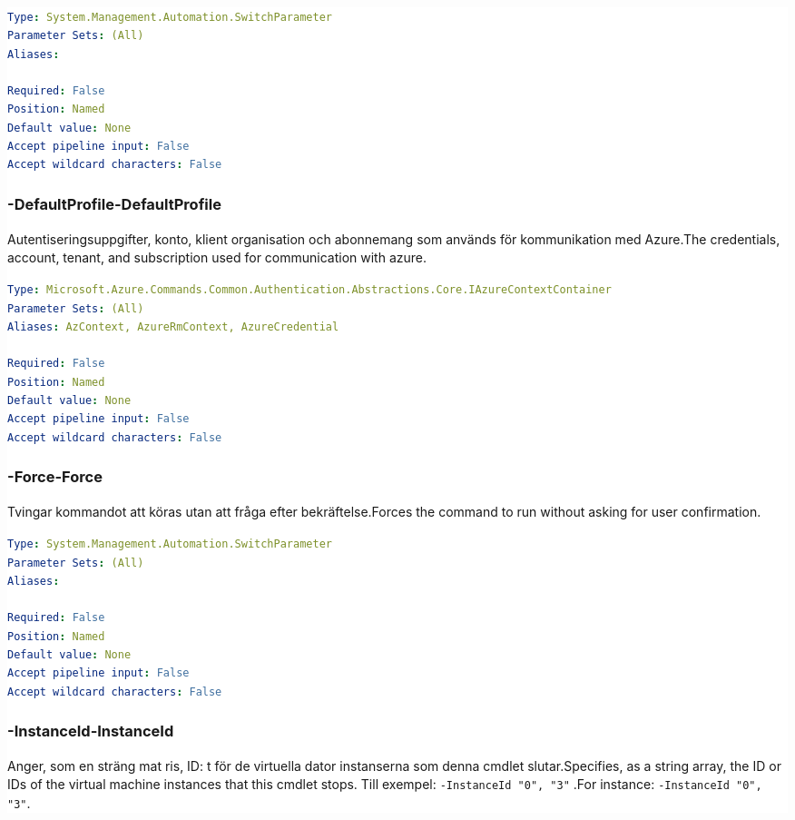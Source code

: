```yaml
Type: System.Management.Automation.SwitchParameter
Parameter Sets: (All)
Aliases:

Required: False
Position: Named
Default value: None
Accept pipeline input: False
Accept wildcard characters: False
```

### <span data-ttu-id="9fb4d-118">-DefaultProfile</span><span class="sxs-lookup"><span data-stu-id="9fb4d-118">-DefaultProfile</span></span>
<span data-ttu-id="9fb4d-119">Autentiseringsuppgifter, konto, klient organisation och abonnemang som används för kommunikation med Azure.</span><span class="sxs-lookup"><span data-stu-id="9fb4d-119">The credentials, account, tenant, and subscription used for communication with azure.</span></span>

```yaml
Type: Microsoft.Azure.Commands.Common.Authentication.Abstractions.Core.IAzureContextContainer
Parameter Sets: (All)
Aliases: AzContext, AzureRmContext, AzureCredential

Required: False
Position: Named
Default value: None
Accept pipeline input: False
Accept wildcard characters: False
```

### <span data-ttu-id="9fb4d-120">-Force</span><span class="sxs-lookup"><span data-stu-id="9fb4d-120">-Force</span></span>
<span data-ttu-id="9fb4d-121">Tvingar kommandot att köras utan att fråga efter bekräftelse.</span><span class="sxs-lookup"><span data-stu-id="9fb4d-121">Forces the command to run without asking for user confirmation.</span></span>

```yaml
Type: System.Management.Automation.SwitchParameter
Parameter Sets: (All)
Aliases:

Required: False
Position: Named
Default value: None
Accept pipeline input: False
Accept wildcard characters: False
```

### <span data-ttu-id="9fb4d-122">-InstanceId</span><span class="sxs-lookup"><span data-stu-id="9fb4d-122">-InstanceId</span></span>
<span data-ttu-id="9fb4d-123">Anger, som en sträng mat ris, ID: t för de virtuella dator instanserna som denna cmdlet slutar.</span><span class="sxs-lookup"><span data-stu-id="9fb4d-123">Specifies, as a string array, the ID or IDs of the virtual machine instances that this cmdlet stops.</span></span>
<span data-ttu-id="9fb4d-124">Till exempel: `-InstanceId "0", "3"` .</span><span class="sxs-lookup"><span data-stu-id="9fb4d-124">For instance: `-InstanceId "0", "3"`.</span></span>
